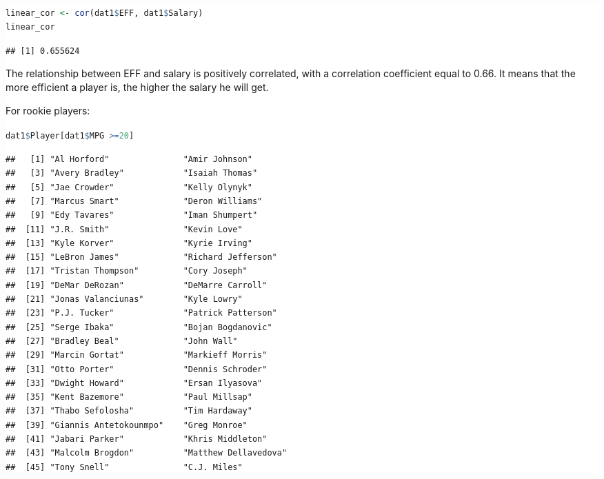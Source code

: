 ``` r
linear_cor <- cor(dat1$EFF, dat1$Salary)
linear_cor
```

    ## [1] 0.655624

The relationship between EFF and salary is positively correlated, with a correlation coefficient equal to 0.66. It means that the more efficient a player is, the higher the salary he will get.

For rookie players:

``` r
dat1$Player[dat1$MPG >=20]
```

    ##   [1] "Al Horford"               "Amir Johnson"            
    ##   [3] "Avery Bradley"            "Isaiah Thomas"           
    ##   [5] "Jae Crowder"              "Kelly Olynyk"            
    ##   [7] "Marcus Smart"             "Deron Williams"          
    ##   [9] "Edy Tavares"              "Iman Shumpert"           
    ##  [11] "J.R. Smith"               "Kevin Love"              
    ##  [13] "Kyle Korver"              "Kyrie Irving"            
    ##  [15] "LeBron James"             "Richard Jefferson"       
    ##  [17] "Tristan Thompson"         "Cory Joseph"             
    ##  [19] "DeMar DeRozan"            "DeMarre Carroll"         
    ##  [21] "Jonas Valanciunas"        "Kyle Lowry"              
    ##  [23] "P.J. Tucker"              "Patrick Patterson"       
    ##  [25] "Serge Ibaka"              "Bojan Bogdanovic"        
    ##  [27] "Bradley Beal"             "John Wall"               
    ##  [29] "Marcin Gortat"            "Markieff Morris"         
    ##  [31] "Otto Porter"              "Dennis Schroder"         
    ##  [33] "Dwight Howard"            "Ersan Ilyasova"          
    ##  [35] "Kent Bazemore"            "Paul Millsap"            
    ##  [37] "Thabo Sefolosha"          "Tim Hardaway"            
    ##  [39] "Giannis Antetokounmpo"    "Greg Monroe"             
    ##  [41] "Jabari Parker"            "Khris Middleton"         
    ##  [43] "Malcolm Brogdon"          "Matthew Dellavedova"     
    ##  [45] "Tony Snell"               "C.J. Miles"              